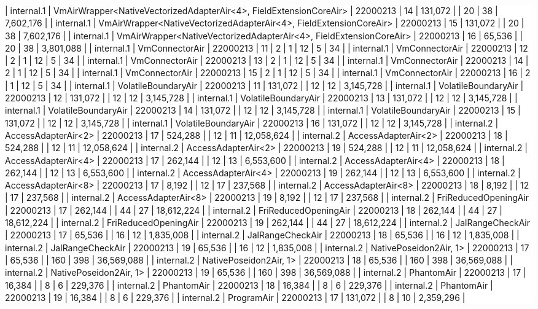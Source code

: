 | internal.1 | VmAirWrapper<NativeVectorizedAdapterAir<4>, FieldExtensionCoreAir> | 22000213 | 14 | 131,072 |  | 20 | 38 | 7,602,176 | 
| internal.1 | VmAirWrapper<NativeVectorizedAdapterAir<4>, FieldExtensionCoreAir> | 22000213 | 15 | 131,072 |  | 20 | 38 | 7,602,176 | 
| internal.1 | VmAirWrapper<NativeVectorizedAdapterAir<4>, FieldExtensionCoreAir> | 22000213 | 16 | 65,536 |  | 20 | 38 | 3,801,088 | 
| internal.1 | VmConnectorAir | 22000213 | 11 | 2 | 1 | 12 | 5 | 34 | 
| internal.1 | VmConnectorAir | 22000213 | 12 | 2 | 1 | 12 | 5 | 34 | 
| internal.1 | VmConnectorAir | 22000213 | 13 | 2 | 1 | 12 | 5 | 34 | 
| internal.1 | VmConnectorAir | 22000213 | 14 | 2 | 1 | 12 | 5 | 34 | 
| internal.1 | VmConnectorAir | 22000213 | 15 | 2 | 1 | 12 | 5 | 34 | 
| internal.1 | VmConnectorAir | 22000213 | 16 | 2 | 1 | 12 | 5 | 34 | 
| internal.1 | VolatileBoundaryAir | 22000213 | 11 | 131,072 |  | 12 | 12 | 3,145,728 | 
| internal.1 | VolatileBoundaryAir | 22000213 | 12 | 131,072 |  | 12 | 12 | 3,145,728 | 
| internal.1 | VolatileBoundaryAir | 22000213 | 13 | 131,072 |  | 12 | 12 | 3,145,728 | 
| internal.1 | VolatileBoundaryAir | 22000213 | 14 | 131,072 |  | 12 | 12 | 3,145,728 | 
| internal.1 | VolatileBoundaryAir | 22000213 | 15 | 131,072 |  | 12 | 12 | 3,145,728 | 
| internal.1 | VolatileBoundaryAir | 22000213 | 16 | 131,072 |  | 12 | 12 | 3,145,728 | 
| internal.2 | AccessAdapterAir<2> | 22000213 | 17 | 524,288 |  | 12 | 11 | 12,058,624 | 
| internal.2 | AccessAdapterAir<2> | 22000213 | 18 | 524,288 |  | 12 | 11 | 12,058,624 | 
| internal.2 | AccessAdapterAir<2> | 22000213 | 19 | 524,288 |  | 12 | 11 | 12,058,624 | 
| internal.2 | AccessAdapterAir<4> | 22000213 | 17 | 262,144 |  | 12 | 13 | 6,553,600 | 
| internal.2 | AccessAdapterAir<4> | 22000213 | 18 | 262,144 |  | 12 | 13 | 6,553,600 | 
| internal.2 | AccessAdapterAir<4> | 22000213 | 19 | 262,144 |  | 12 | 13 | 6,553,600 | 
| internal.2 | AccessAdapterAir<8> | 22000213 | 17 | 8,192 |  | 12 | 17 | 237,568 | 
| internal.2 | AccessAdapterAir<8> | 22000213 | 18 | 8,192 |  | 12 | 17 | 237,568 | 
| internal.2 | AccessAdapterAir<8> | 22000213 | 19 | 8,192 |  | 12 | 17 | 237,568 | 
| internal.2 | FriReducedOpeningAir | 22000213 | 17 | 262,144 |  | 44 | 27 | 18,612,224 | 
| internal.2 | FriReducedOpeningAir | 22000213 | 18 | 262,144 |  | 44 | 27 | 18,612,224 | 
| internal.2 | FriReducedOpeningAir | 22000213 | 19 | 262,144 |  | 44 | 27 | 18,612,224 | 
| internal.2 | JalRangeCheckAir | 22000213 | 17 | 65,536 |  | 16 | 12 | 1,835,008 | 
| internal.2 | JalRangeCheckAir | 22000213 | 18 | 65,536 |  | 16 | 12 | 1,835,008 | 
| internal.2 | JalRangeCheckAir | 22000213 | 19 | 65,536 |  | 16 | 12 | 1,835,008 | 
| internal.2 | NativePoseidon2Air<BabyBearParameters>, 1> | 22000213 | 17 | 65,536 |  | 160 | 398 | 36,569,088 | 
| internal.2 | NativePoseidon2Air<BabyBearParameters>, 1> | 22000213 | 18 | 65,536 |  | 160 | 398 | 36,569,088 | 
| internal.2 | NativePoseidon2Air<BabyBearParameters>, 1> | 22000213 | 19 | 65,536 |  | 160 | 398 | 36,569,088 | 
| internal.2 | PhantomAir | 22000213 | 17 | 16,384 |  | 8 | 6 | 229,376 | 
| internal.2 | PhantomAir | 22000213 | 18 | 16,384 |  | 8 | 6 | 229,376 | 
| internal.2 | PhantomAir | 22000213 | 19 | 16,384 |  | 8 | 6 | 229,376 | 
| internal.2 | ProgramAir | 22000213 | 17 | 131,072 |  | 8 | 10 | 2,359,296 | 